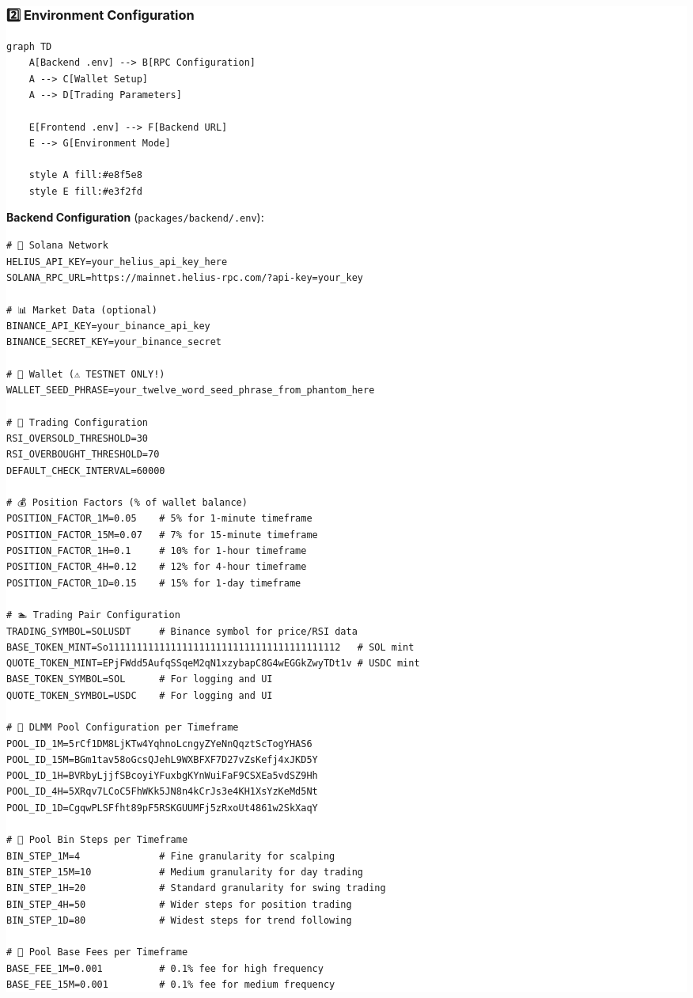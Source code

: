 ### 2️⃣ Environment Configuration

```mermaid
graph TD
    A[Backend .env] --> B[RPC Configuration]
    A --> C[Wallet Setup]
    A --> D[Trading Parameters]
    
    E[Frontend .env] --> F[Backend URL]
    E --> G[Environment Mode]
    
    style A fill:#e8f5e8
    style E fill:#e3f2fd
```

**Backend Configuration** (`packages/backend/.env`):
```env
# 🔗 Solana Network
HELIUS_API_KEY=your_helius_api_key_here
SOLANA_RPC_URL=https://mainnet.helius-rpc.com/?api-key=your_key

# 📊 Market Data (optional)
BINANCE_API_KEY=your_binance_api_key
BINANCE_SECRET_KEY=your_binance_secret

# 🔐 Wallet (⚠️ TESTNET ONLY!)
WALLET_SEED_PHRASE=your_twelve_word_seed_phrase_from_phantom_here

# 🎯 Trading Configuration
RSI_OVERSOLD_THRESHOLD=30
RSI_OVERBOUGHT_THRESHOLD=70
DEFAULT_CHECK_INTERVAL=60000

# 💰 Position Factors (% of wallet balance)
POSITION_FACTOR_1M=0.05    # 5% for 1-minute timeframe
POSITION_FACTOR_15M=0.07   # 7% for 15-minute timeframe
POSITION_FACTOR_1H=0.1     # 10% for 1-hour timeframe
POSITION_FACTOR_4H=0.12    # 12% for 4-hour timeframe
POSITION_FACTOR_1D=0.15    # 15% for 1-day timeframe

# 🏊 Trading Pair Configuration
TRADING_SYMBOL=SOLUSDT     # Binance symbol for price/RSI data
BASE_TOKEN_MINT=So11111111111111111111111111111111111111112   # SOL mint
QUOTE_TOKEN_MINT=EPjFWdd5AufqSSqeM2qN1xzybapC8G4wEGGkZwyTDt1v # USDC mint
BASE_TOKEN_SYMBOL=SOL      # For logging and UI
QUOTE_TOKEN_SYMBOL=USDC    # For logging and UI

# 🌊 DLMM Pool Configuration per Timeframe
POOL_ID_1M=5rCf1DM8LjKTw4YqhnoLcngyZYeNnQqztScTogYHAS6
POOL_ID_15M=BGm1tav58oGcsQJehL9WXBFXF7D27vZsKefj4xJKD5Y
POOL_ID_1H=BVRbyLjjfSBcoyiYFuxbgKYnWuiFaF9CSXEa5vdSZ9Hh
POOL_ID_4H=5XRqv7LCoC5FhWKk5JN8n4kCrJs3e4KH1XsYzKeMd5Nt
POOL_ID_1D=CgqwPLSFfht89pF5RSKGUUMFj5zRxoUt4861w2SkXaqY

# 📏 Pool Bin Steps per Timeframe
BIN_STEP_1M=4              # Fine granularity for scalping
BIN_STEP_15M=10            # Medium granularity for day trading
BIN_STEP_1H=20             # Standard granularity for swing trading
BIN_STEP_4H=50             # Wider steps for position trading
BIN_STEP_1D=80             # Widest steps for trend following

# 💸 Pool Base Fees per Timeframe
BASE_FEE_1M=0.001          # 0.1% fee for high frequency
BASE_FEE_15M=0.001         # 0.1% fee for medium frequency
```